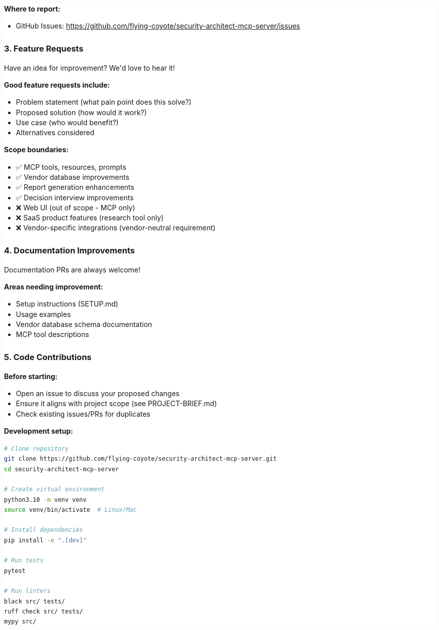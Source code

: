 **Where to report:**
- GitHub Issues: https://github.com/flying-coyote/security-architect-mcp-server/issues

### 3. Feature Requests

Have an idea for improvement? We'd love to hear it!

**Good feature requests include:**
- Problem statement (what pain point does this solve?)
- Proposed solution (how would it work?)
- Use case (who would benefit?)
- Alternatives considered

**Scope boundaries:**
- ✅ MCP tools, resources, prompts
- ✅ Vendor database improvements
- ✅ Report generation enhancements
- ✅ Decision interview improvements
- ❌ Web UI (out of scope - MCP only)
- ❌ SaaS product features (research tool only)
- ❌ Vendor-specific integrations (vendor-neutral requirement)

### 4. Documentation Improvements

Documentation PRs are always welcome!

**Areas needing improvement:**
- Setup instructions (SETUP.md)
- Usage examples
- Vendor database schema documentation
- MCP tool descriptions

### 5. Code Contributions

**Before starting:**
- Open an issue to discuss your proposed changes
- Ensure it aligns with project scope (see PROJECT-BRIEF.md)
- Check existing issues/PRs for duplicates

**Development setup:**
```bash
# Clone repository
git clone https://github.com/flying-coyote/security-architect-mcp-server.git
cd security-architect-mcp-server

# Create virtual environment
python3.10 -m venv venv
source venv/bin/activate  # Linux/Mac

# Install dependencies
pip install -e ".[dev]"

# Run tests
pytest

# Run linters
black src/ tests/
ruff check src/ tests/
mypy src/
```
